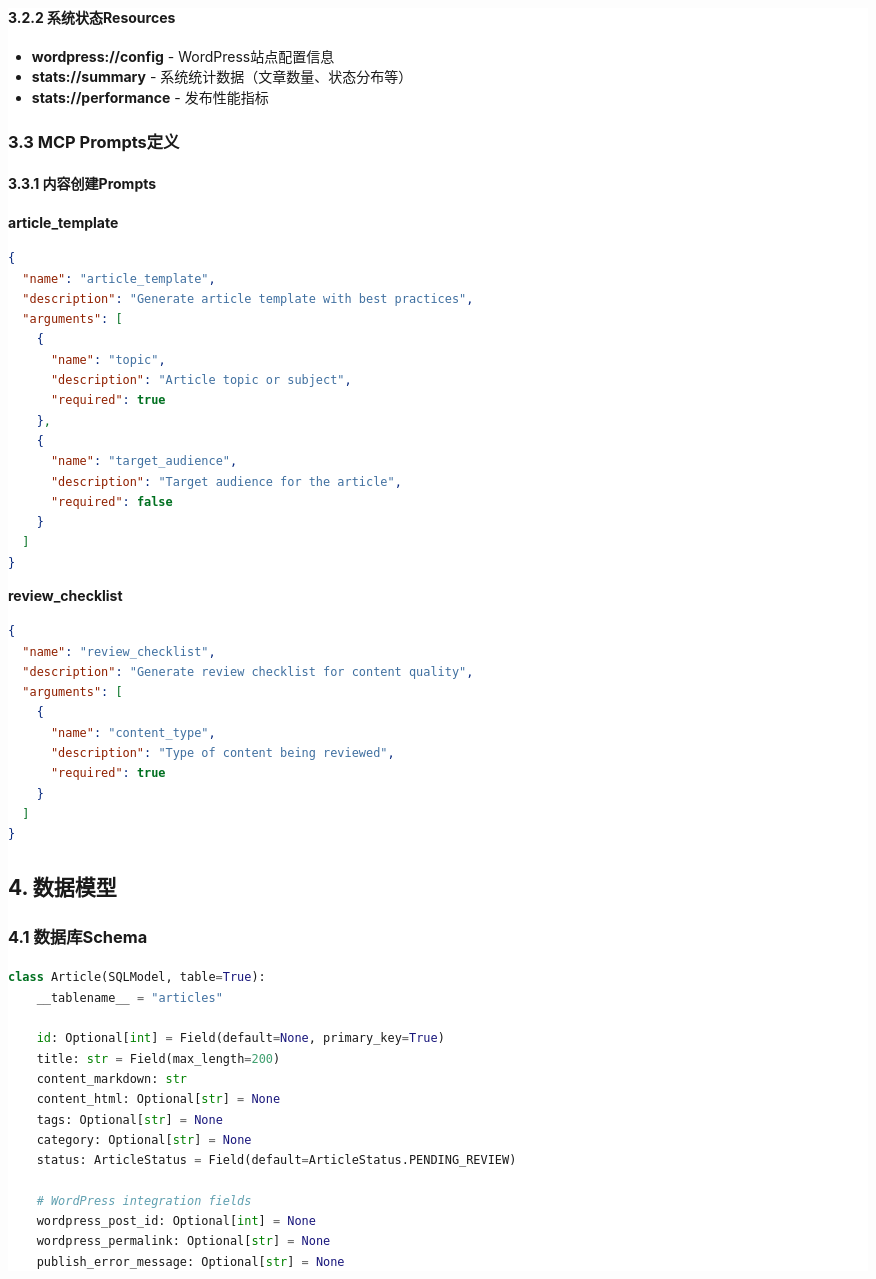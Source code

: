 #### 3.2.2 系统状态Resources

- **wordpress://config** - WordPress站点配置信息
- **stats://summary** - 系统统计数据（文章数量、状态分布等）
- **stats://performance** - 发布性能指标

### 3.3 MCP Prompts定义

#### 3.3.1 内容创建Prompts

**article_template**
```json
{
  "name": "article_template",
  "description": "Generate article template with best practices",
  "arguments": [
    {
      "name": "topic",
      "description": "Article topic or subject",
      "required": true
    },
    {
      "name": "target_audience", 
      "description": "Target audience for the article",
      "required": false
    }
  ]
}
```

**review_checklist**
```json
{
  "name": "review_checklist", 
  "description": "Generate review checklist for content quality",
  "arguments": [
    {
      "name": "content_type",
      "description": "Type of content being reviewed",
      "required": true
    }
  ]
}
```

## 4. 数据模型

### 4.1 数据库Schema

```python
class Article(SQLModel, table=True):
    __tablename__ = "articles"
    
    id: Optional[int] = Field(default=None, primary_key=True)
    title: str = Field(max_length=200)
    content_markdown: str
    content_html: Optional[str] = None
    tags: Optional[str] = None
    category: Optional[str] = None
    status: ArticleStatus = Field(default=ArticleStatus.PENDING_REVIEW)
    
    # WordPress integration fields
    wordpress_post_id: Optional[int] = None
    wordpress_permalink: Optional[str] = None
    publish_error_message: Optional[str] = None
```